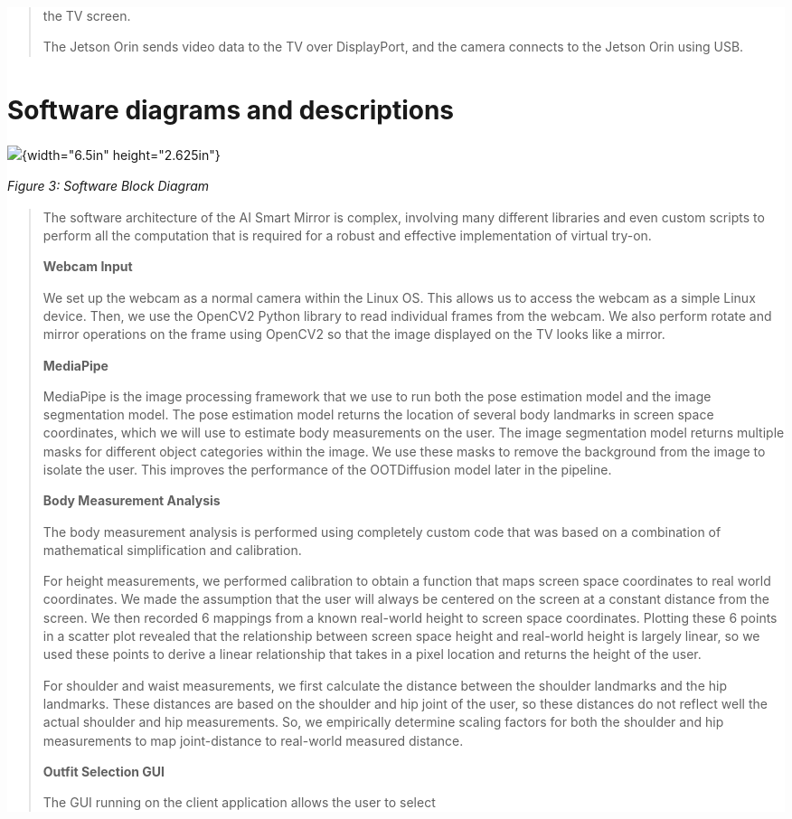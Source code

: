 > the TV screen.
>
> The Jetson Orin sends video data to the TV over DisplayPort, and the
> camera connects to the Jetson Orin using USB.

# **Software diagrams and descriptions**

![](./media/image3.png){width="6.5in" height="2.625in"}

*Figure 3: Software Block Diagram*

> The software architecture of the AI Smart Mirror is complex, involving
> many different libraries and even custom scripts to perform all the
> computation that is required for a robust and effective implementation
> of virtual try-on.
>
> **Webcam Input**
>
> We set up the webcam as a normal camera within the Linux OS. This
> allows us to access the webcam as a simple Linux device. Then, we use
> the OpenCV2 Python library to read individual frames from the webcam.
> We also perform rotate and mirror operations on the frame using
> OpenCV2 so that the image displayed on the TV looks like a mirror.
>
> **MediaPipe**
>
> MediaPipe is the image processing framework that we use to run both
> the pose estimation model and the image segmentation model. The pose
> estimation model returns the location of several body landmarks in
> screen space coordinates, which we will use to estimate body
> measurements on the user. The image segmentation model returns
> multiple masks for different object categories within the image. We
> use these masks to remove the background from the image to isolate the
> user. This improves the performance of the OOTDiffusion model later in
> the pipeline.
>
> **Body Measurement Analysis**
>
> The body measurement analysis is performed using completely custom
> code that was based on a combination of mathematical simplification
> and calibration.
>
> For height measurements, we performed calibration to obtain a function
> that maps screen space coordinates to real world coordinates. We made
> the assumption that the user will always be centered on the screen at
> a constant distance from the screen. We then recorded 6 mappings from
> a known real-world height to screen space coordinates. Plotting these
> 6 points in a scatter plot revealed that the relationship between
> screen space height and real-world height is largely linear, so we
> used these points to derive a linear relationship that takes in a
> pixel location and returns the height of the user.
>
> For shoulder and waist measurements, we first calculate the distance
> between the shoulder landmarks and the hip landmarks. These distances
> are based on the shoulder and hip joint of the user, so these
> distances do not reflect well the actual shoulder and hip
> measurements. So, we empirically determine scaling factors for both
> the shoulder and hip measurements to map joint-distance to real-world
> measured distance.
>
> **Outfit Selection GUI**
>
> The GUI running on the client application allows the user to select